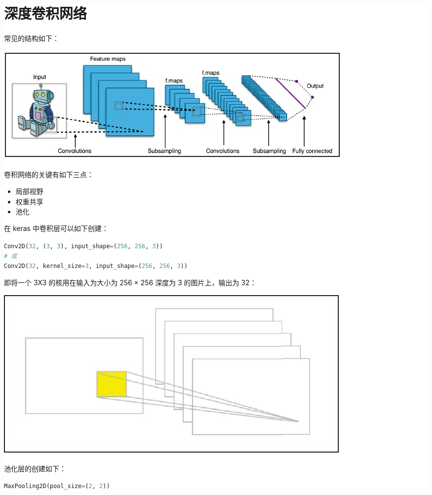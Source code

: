 # 深度卷积网络

常见的结构如下：

![image](assets/69d4185bly1fyejbk0x49j20j10673ze.jpg)

卷积网络的关键有如下三点：
- 局部视野
- 权重共享
- 池化

在 keras 中卷积层可以如下创建：
```python
Conv2D(32, (3, 3), input_shape=(256, 256, 3))
# 或
Conv2D(32, kernel_size=3, input_shape=(256, 256, 3))
```
即将一个 3X3 的核用在输入为大小为 256 × 256 深度为 3 的图片上，输出为 32：

![image](assets/69d4185bly1fyejkhy44lj20ix090dg7.jpg)


池化层的创建如下：
```python
MaxPooling2D(pool_size=(2, 2))
```